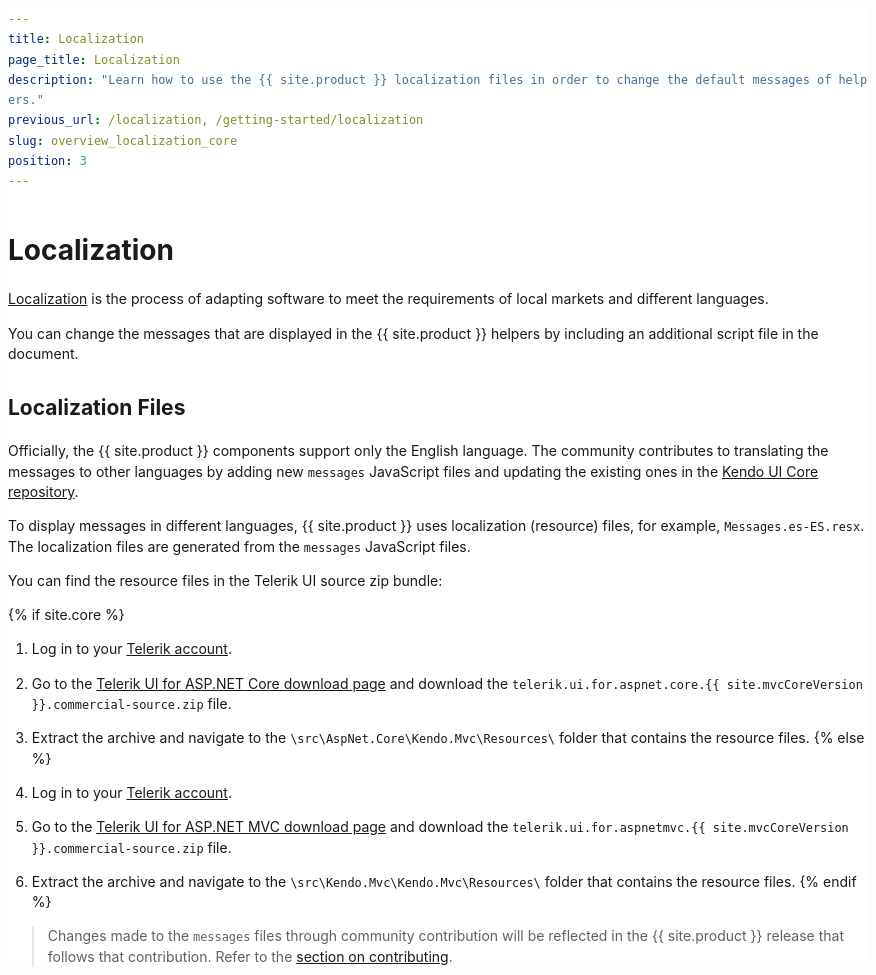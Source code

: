 ```yaml
---
title: Localization
page_title: Localization
description: "Learn how to use the {{ site.product }} localization files in order to change the default messages of helpers."
previous_url: /localization, /getting-started/localization
slug: overview_localization_core
position: 3
---
```


# Localization

[Localization](https://en.wikipedia.org/wiki/Internationalization_and_localization) is the process of adapting software to meet the requirements of local markets and different languages.

You can change the messages that are displayed in the {{ site.product }} helpers by including an additional script file in the document.

## Localization Files

Officially, the {{ site.product }} components support only the English language. The community contributes to translating the messages to other languages by adding new `messages` JavaScript files and updating the existing ones in the [Kendo UI Core repository](https://github.com/telerik/kendo-ui-core/tree/master/src/messages). 

To display messages in different languages, {{ site.product }} uses localization (resource) files, for example, `Messages.es-ES.resx`. The localization files are generated from the `messages` JavaScript files.

You can find the resource files in the Telerik UI source zip bundle:

{% if site.core %}
1. Log in to your [Telerik account](https://www.telerik.com/login/v2/telerik).

1. Go to the [Telerik UI for ASP.NET Core download page](https://www.telerik.com/account/downloads/product-download?product=UIASPCORE) and download the `telerik.ui.for.aspnet.core.{{ site.mvcCoreVersion }}.commercial-source.zip` file.

1. Extract the archive and navigate to the `\src\AspNet.Core\Kendo.Mvc\Resources\` folder that contains the resource files.
{% else %}
1. Log in to your [Telerik account](https://www.telerik.com/login/v2/telerik).

1. Go to the [Telerik UI for ASP.NET MVC download page](https://www.telerik.com/account/downloads/product-download?product=KENDOUIMVC) and download the `telerik.ui.for.aspnetmvc.{{ site.mvcCoreVersion }}.commercial-source.zip` file.

1. Extract the archive and navigate to the `\src\Kendo.Mvc\Kendo.Mvc\Resources\` folder that contains the resource files.
{% endif %}

> Changes made to the `messages` files through community contribution will be reflected in the {{ site.product }} release that follows that contribution. Refer to the [section on contributing](#contribution).
